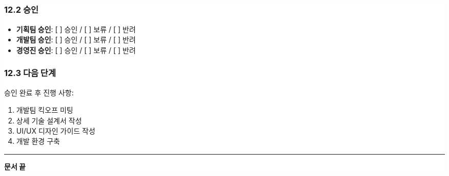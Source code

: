 ### **12.2 승인**
- **기획팀 승인**: [ ] 승인 / [ ] 보류 / [ ] 반려
- **개발팀 승인**: [ ] 승인 / [ ] 보류 / [ ] 반려  
- **경영진 승인**: [ ] 승인 / [ ] 보류 / [ ] 반려

### **12.3 다음 단계**
승인 완료 후 진행 사항:
1. 개발팀 킥오프 미팅
2. 상세 기술 설계서 작성
3. UI/UX 디자인 가이드 작성
4. 개발 환경 구축

---

**문서 끝**